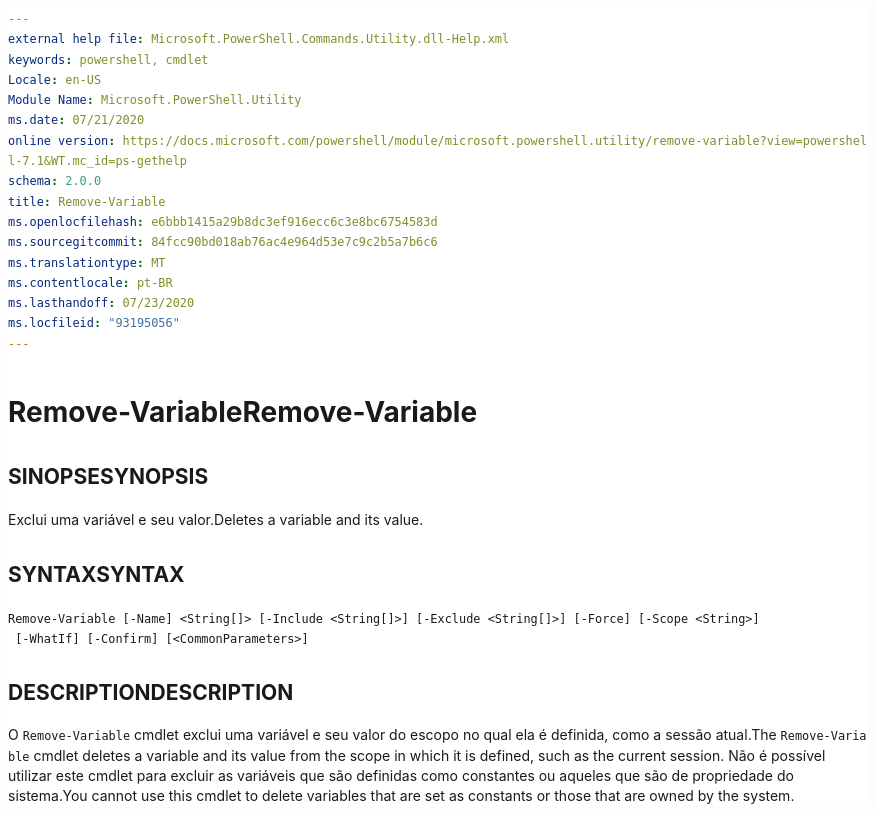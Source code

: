 ```yaml
---
external help file: Microsoft.PowerShell.Commands.Utility.dll-Help.xml
keywords: powershell, cmdlet
Locale: en-US
Module Name: Microsoft.PowerShell.Utility
ms.date: 07/21/2020
online version: https://docs.microsoft.com/powershell/module/microsoft.powershell.utility/remove-variable?view=powershell-7.1&WT.mc_id=ps-gethelp
schema: 2.0.0
title: Remove-Variable
ms.openlocfilehash: e6bbb1415a29b8dc3ef916ecc6c3e8bc6754583d
ms.sourcegitcommit: 84fcc90bd018ab76ac4e964d53e7c9c2b5a7b6c6
ms.translationtype: MT
ms.contentlocale: pt-BR
ms.lasthandoff: 07/23/2020
ms.locfileid: "93195056"
---
```

# <span data-ttu-id="831b6-103">Remove-Variable</span><span class="sxs-lookup"><span data-stu-id="831b6-103">Remove-Variable</span></span>

## <span data-ttu-id="831b6-104">SINOPSE</span><span class="sxs-lookup"><span data-stu-id="831b6-104">SYNOPSIS</span></span>
<span data-ttu-id="831b6-105">Exclui uma variável e seu valor.</span><span class="sxs-lookup"><span data-stu-id="831b6-105">Deletes a variable and its value.</span></span>

## <span data-ttu-id="831b6-106">SYNTAX</span><span class="sxs-lookup"><span data-stu-id="831b6-106">SYNTAX</span></span>

```
Remove-Variable [-Name] <String[]> [-Include <String[]>] [-Exclude <String[]>] [-Force] [-Scope <String>]
 [-WhatIf] [-Confirm] [<CommonParameters>]
```

## <span data-ttu-id="831b6-107">DESCRIPTION</span><span class="sxs-lookup"><span data-stu-id="831b6-107">DESCRIPTION</span></span>

<span data-ttu-id="831b6-108">O `Remove-Variable` cmdlet exclui uma variável e seu valor do escopo no qual ela é definida, como a sessão atual.</span><span class="sxs-lookup"><span data-stu-id="831b6-108">The `Remove-Variable` cmdlet deletes a variable and its value from the scope in which it is defined, such as the current session.</span></span> <span data-ttu-id="831b6-109">Não é possível utilizar este cmdlet para excluir as variáveis que são definidas como constantes ou aqueles que são de propriedade do sistema.</span><span class="sxs-lookup"><span data-stu-id="831b6-109">You cannot use this cmdlet to delete variables that are set as constants or those that are owned by the system.</span></span>
